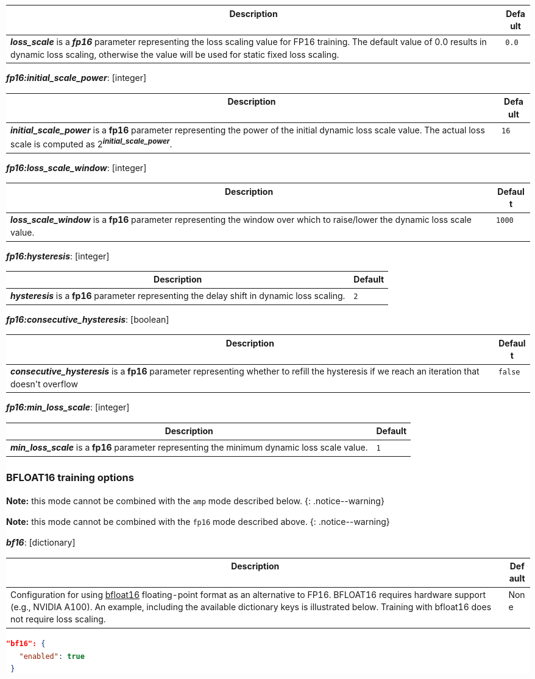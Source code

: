| Description                                                                                                                                                                                                                           | Default |
| ------------------------------------------------------------------------------------------------------------------------------------------------------------------------------------------------------------------------------------- | ------- |
| <i>**loss_scale**</i> is a <i>**fp16**</i> parameter representing the loss scaling value for FP16 training. The default value of 0.0 results in dynamic loss scaling, otherwise the value will be used for static fixed loss scaling. | `0.0`   |

<i>**fp16:initial_scale_power**</i>: [integer]

| Description                                                                                                                                                                                             | Default |
| ------------------------------------------------------------------------------------------------------------------------------------------------------------------------------------------------------- | ------- |
| <i>**initial_scale_power**</i> is a **fp16** parameter representing the power of the initial dynamic loss scale value. The actual loss scale is computed as 2<sup><i>**initial_scale_power**</i></sup>. | `16`    |

<i>**fp16:loss_scale_window**</i>: [integer]

| Description                                                                                                                          | Default |
| ------------------------------------------------------------------------------------------------------------------------------------ | ------- |
| <i>**loss_scale_window**</i> is a **fp16** parameter representing the window over which to raise/lower the dynamic loss scale value. | `1000`  |

<i>**fp16:hysteresis**</i>: [integer]

| Description                                                                                         | Default |
| --------------------------------------------------------------------------------------------------- | ------- |
| <i>**hysteresis**</i> is a **fp16** parameter representing the delay shift in dynamic loss scaling. | `2`     |

<i>**fp16:consecutive_hysteresis**</i>: [boolean]

| Description                                                                                         | Default |
| --------------------------------------------------------------------------------------------------- | ------- |
| <i>**consecutive_hysteresis**</i> is a **fp16** parameter representing whether to refill the hysteresis if we reach an iteration that doesn't overflow | `false`     |

<i>**fp16:min_loss_scale**</i>: [integer]

| Description                                                                                           | Default |
| ----------------------------------------------------------------------------------------------------- | ------- |
| <i>**min_loss_scale**</i> is  a **fp16** parameter representing the minimum dynamic loss scale value. | `1`     |

### BFLOAT16 training options

**Note:** this mode cannot be combined with the `amp` mode described below.
{: .notice--warning}

**Note:** this mode cannot be combined with the `fp16` mode described above.
{: .notice--warning}

<i>**bf16**</i>: [dictionary]

| Description                                                                                                                                                                                                                                                                                                                                                                                                                                                                                                | Default |
| ---------------------------------------------------------------------------------------------------------------------------------------------------------------------------------------------------------------------------------------------------------------------------------------------------------------------------------------------------------------------------------------------------------------------------------------------------------------------------------------------------------- | ------- |
| Configuration for using [bfloat16](https://en.wikipedia.org/wiki/Bfloat16_floating-point_format) floating-point format as an alternative to FP16. BFLOAT16 requires hardware support (e.g., NVIDIA A100). An example, including the available dictionary keys is illustrated below. Training with bfloat16 does not require loss scaling. | None    |

```json
"bf16": {
   "enabled": true
 }
```
